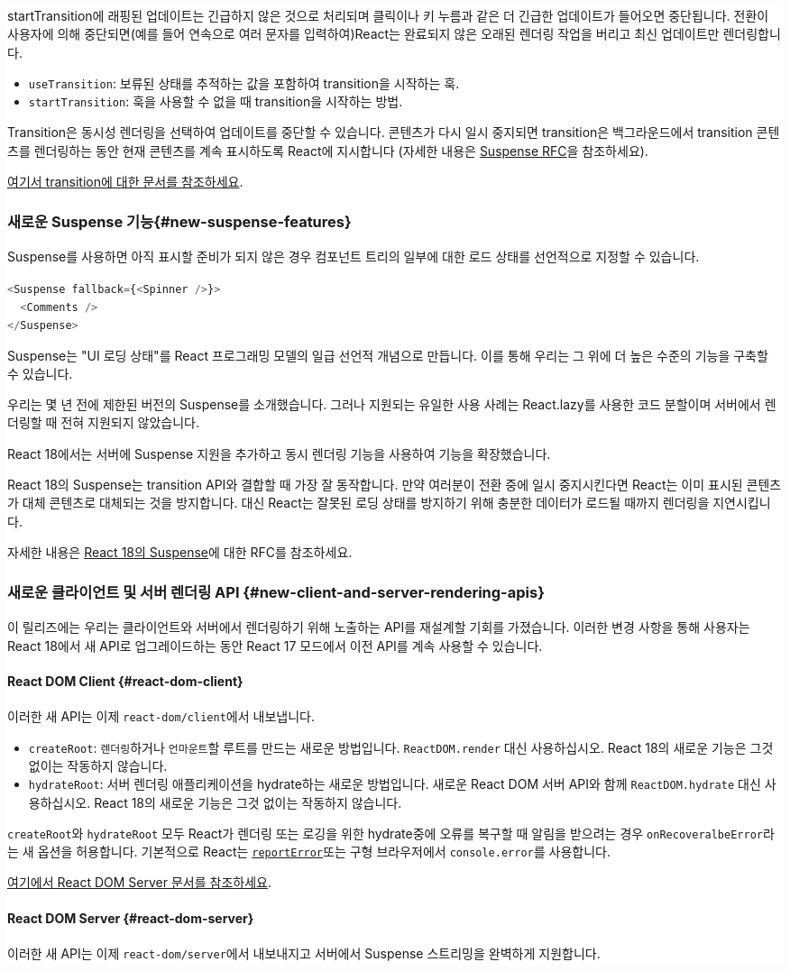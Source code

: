 
startTransition에 래핑된 업데이트는 긴급하지 않은 것으로 처리되며 클릭이나 키 누름과 같은 더 긴급한 업데이트가 들어오면 중단됩니다. 전환이 사용자에 의해 중단되면(예를 들어 연속으로 여러 문자를 입력하여)React는 완료되지 않은 오래된 렌더링 작업을 버리고 최신 업데이트만 렌더링합니다.

* `useTransition`: 보류된 상태를 추적하는 값을 포함하여 transition을 시작하는 훅.
* `startTransition`: 훅을 사용할 수 없을 때 transition을 시작하는 방법.

Transition은 동시성 렌더링을 선택하여 업데이트를 중단할 수 있습니다. 콘텐츠가 다시 일시 중지되면 transition은 백그라운드에서 transition 콘텐츠를 렌더링하는 동안 현재 콘텐츠를 계속 표시하도록 React에 지시합니다 (자세한 내용은 [Suspense RFC](https://github.com/reactjs/rfcs/blob/main/text/0213-suspense-in-react-18.md)을 참조하세요).

[여기서 transition에 대한 문서를 참조하세요](/docs/react-api.html#transitions).

### 새로운 Suspense 기능{#new-suspense-features}

Suspense를 사용하면 아직 표시할 준비가 되지 않은 경우 컴포넌트 트리의 일부에 대한 로드 상태를 선언적으로 지정할 수 있습니다.

```js
<Suspense fallback={<Spinner />}>
  <Comments />
</Suspense>
```

Suspense는 "UI 로딩 상태"를 React 프로그래밍 모델의 일급 선언적 개념으로 만듭니다. 이를 통해 우리는 그 위에 더 높은 수준의 기능을 구축할 수 있습니다.

우리는 몇 년 전에 제한된 버전의 Suspense를 소개했습니다. 그러나 지원되는 유일한 사용 사례는 React.lazy를 사용한 코드 분할이며 서버에서 렌더링할 때 전혀 지원되지 않았습니다.

React 18에서는 서버에 Suspense 지원을 추가하고 동시 렌더링 기능을 사용하여 기능을 확장했습니다.

React 18의 Suspense는 transition API와 결합할 때 가장 잘 동작합니다. 만약 여러분이 전환 중에 일시 중지시킨다면 React는 이미 표시된 콘텐츠가 대체 콘텐츠로 대체되는 것을 방지합니다. 대신 React는 잘못된 로딩 상태를 방지하기 위해 충분한 데이터가 로드될 때까지 렌더링을 지연시킵니다.

자세한 내용은 [React 18의 Suspense](https://github.com/reactjs/rfcs/blob/main/text/0213-suspense-in-react-18.md)에 대한 RFC를 참조하세요. 
### 새로운 클라이언트 및 서버 렌더링 API {#new-client-and-server-rendering-apis}

이 릴리즈에는 우리는 클라이언트와 서버에서 렌더링하기 위해 노출하는 API를 재설계할 기회를 가졌습니다. 이러한 변경 사항을 통해 사용자는 React 18에서 새 API로 업그레이드하는 동안 React 17 모드에서 이전 API를 계속 사용할 수 있습니다.
#### React DOM Client {#react-dom-client}

이러한 새 API는 이제 `react-dom/client`에서 내보냅니다.

* `createRoot`: `렌더링`하거나 `언마운트`할 루트를 만드는 새로운 방법입니다. `ReactDOM.render` 대신 사용하십시오. React 18의 새로운 기능은 그것 없이는 작동하지 않습니다.
* `hydrateRoot`: 서버 렌더링 애플리케이션을 hydrate하는 새로운 방법입니다. 새로운 React DOM 서버 API와 함께 `ReactDOM.hydrate` 대신 사용하십시오. React 18의 새로운 기능은 그것 없이는 작동하지 않습니다.

`createRoot`와 `hydrateRoot` 모두 React가 렌더링 또는 로깅을 위한 hydrate중에 오류를 복구할 때 알림을 받으려는 경우 `onRecoveralbeError`라는 새 옵션을 허용합니다. 기본적으로 React는 [`reportError`](https://developer.mozilla.org/en-US/docs/Web/API/reportError)또는 구형 브라우저에서 `console.error`를 사용합니다. 

[여기에서 React DOM Server 문서를 참조하세요](/docs/react-dom-client.html).

#### React DOM Server {#react-dom-server}

이러한 새 API는 이제 `react-dom/server`에서 내보내지고 서버에서 Suspense 스트리밍을 완벽하게 지원합니다.
